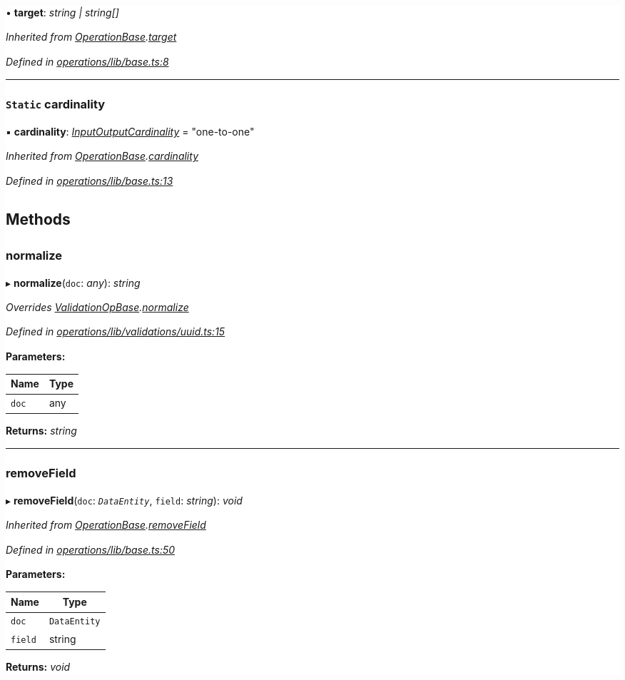 • **target**: *string | string[]*

*Inherited from [OperationBase](operationbase.md).[target](operationbase.md#protected-target)*

*Defined in [operations/lib/base.ts:8](https://github.com/terascope/teraslice/blob/7cdb60b1/packages/ts-transforms/src/operations/lib/base.ts#L8)*

___

### `Static` cardinality

▪ **cardinality**: *[InputOutputCardinality](../overview.md#inputoutputcardinality)* = "one-to-one"

*Inherited from [OperationBase](operationbase.md).[cardinality](operationbase.md#static-cardinality)*

*Defined in [operations/lib/base.ts:13](https://github.com/terascope/teraslice/blob/7cdb60b1/packages/ts-transforms/src/operations/lib/base.ts#L13)*

## Methods

###  normalize

▸ **normalize**(`doc`: *any*): *string*

*Overrides [ValidationOpBase](validationopbase.md).[normalize](validationopbase.md#optional-normalize)*

*Defined in [operations/lib/validations/uuid.ts:15](https://github.com/terascope/teraslice/blob/7cdb60b1/packages/ts-transforms/src/operations/lib/validations/uuid.ts#L15)*

**Parameters:**

Name | Type |
------ | ------ |
`doc` | any |

**Returns:** *string*

___

###  removeField

▸ **removeField**(`doc`: *`DataEntity`*, `field`: *string*): *void*

*Inherited from [OperationBase](operationbase.md).[removeField](operationbase.md#removefield)*

*Defined in [operations/lib/base.ts:50](https://github.com/terascope/teraslice/blob/7cdb60b1/packages/ts-transforms/src/operations/lib/base.ts#L50)*

**Parameters:**

Name | Type |
------ | ------ |
`doc` | `DataEntity` |
`field` | string |

**Returns:** *void*

